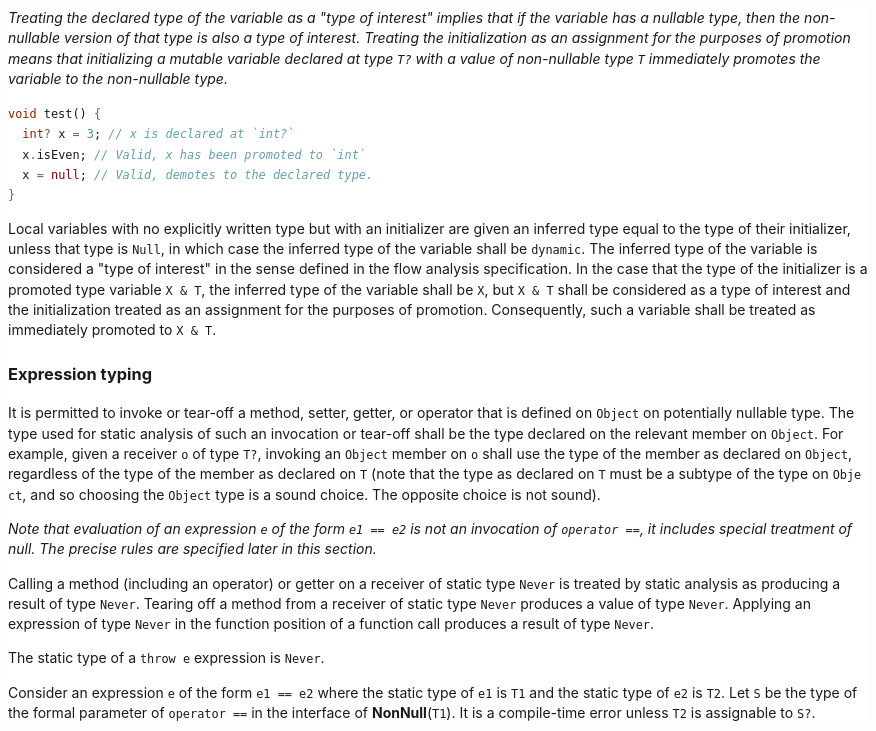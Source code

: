 *Treating the declared type of the variable as a "type of interest" implies that
if the variable has a nullable type, then the non-nullable version of that type
is also a type of interest.  Treating the initialization as an assignment for
the purposes of promotion means that initializing a mutable variable declared at
type `T?` with a value of non-nullable type `T` immediately promotes the
variable to the non-nullable type.*

```dart
void test() {
  int? x = 3; // x is declared at `int?`
  x.isEven; // Valid, x has been promoted to `int`
  x = null; // Valid, demotes to the declared type.
}
```

Local variables with no explicitly written type but with an initializer are
given an inferred type equal to the type of their initializer, unless that type
is `Null`, in which case the inferred type of the variable shall be `dynamic`.
The inferred type of the variable is considered a "type of interest" in the
sense defined in the flow analysis specification.  In the case that the type of
the initializer is a promoted type variable `X & T`, the inferred type of the
variable shall be `X`, but `X & T` shall be considered as a type of interest and
the initialization treated as an assignment for the purposes of promotion.
Consequently, such a variable shall be treated as immediately promoted to `X &
T`.

### Expression typing

It is permitted to invoke or tear-off a method, setter, getter, or operator that
is defined on `Object` on potentially nullable type.  The type used for static
analysis of such an invocation or tear-off shall be the type declared on the
relevant member on `Object`.  For example, given a receiver `o` of type `T?`,
invoking an `Object` member on `o` shall use the type of the member as declared
on `Object`, regardless of the type of the member as declared on `T` (note that
the type as declared on `T` must be a subtype of the type on `Object`, and so
choosing the `Object` type is a sound choice.  The opposite choice is not
sound).

_Note that evaluation of an expression `e` of the form `e1 == e2` is not an
invocation of `operator ==`, it includes special treatment of null. The
precise rules are specified later in this section._

Calling a method (including an operator) or getter on a receiver of static type
`Never` is treated by static analysis as producing a result of type `Never`.
Tearing off a method from a receiver of static type `Never` produces a value of
type `Never`.  Applying an expression of type `Never` in the function position
of a function call produces a result of type `Never`.

The static type of a `throw e` expression is `Never`.

Consider an expression `e` of the form `e1 == e2` where the static type of
`e1` is `T1` and the static type of `e2` is `T2`. Let `S` be the type of the
formal parameter of `operator ==` in the interface of **NonNull**(`T1`).
It is a compile-time error unless `T2` is assignable to `S?`.
